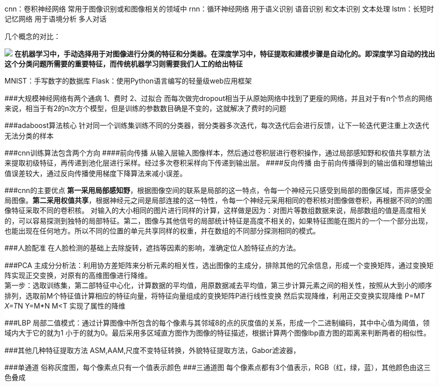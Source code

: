 cnn：卷积神经网络 常用于图像识别或和图像相关的领域中
rnn：循环神经网络 用于语义识别 语音识别 和文本识别  文本处理
lstm：长短时记忆网络 用于语境分析 多人对话

几个概念的对比：

![](https://raw.githubusercontent.com/nanfengchuiyeluo6/images/master/%E5%87%A0%E4%B8%AA%E6%A6%82%E5%BF%B5%E5%AF%B9%E6%AF%94.png)
**在机器学习中，手动选择用于对图像进行分类的特征和分类器。在深度学习中，特征提取和建模步骤是自动化的。即深度学习自动的找出这个分类问题所需要的重要特征，而传统机器学习则需要我们人工的给出特征**


MNIST：手写数字的数据库
Flask：使用Python语言编写的轻量级web应用框架








###大规模神经网络有两个通病
1、费时
2、过拟合
而每次做完dropout相当于从原始网络中找到了更瘦的网络，并且对于有n个节点的网络来说，相当于有2的n次方个模型，但是训练的参数数目确是不变的，这就解决了费时的问题





###adaboost算法核心
针对同一个训练集训练不同的分类器，弱分类器多次迭代，每次迭代后会进行反馈，让下一轮迭代更注重上次迭代无法分类的样本

###cnn训练算法包含两个方向
####前向传播
从输入层输入图像样本，然后通过卷积层进行卷积操作，通过局部感知野和权值共享额方法来提取初级特征，再传递到池化层进行采样。经过多次卷积采样向下传递到输出层。
####反向传播
由于前向传播得到的输出值和理想输出值误差较大，通过反向传播使用梯度下降算法来减小误差。

###cnn的主要优点
**第一采用局部感知野**，根据图像空间的联系是局部的这一特点，令每一个神经元只感受到局部的图像区域，而非感受全局图像。**第二采用权值共享**，根据神经元之间是局部连接的这一特性，令每一个神经元采用相同的卷积核对图像做卷积，再根据不同的的图像特征采取不同的卷积核。
对输入的大小相同的图片进行同样的计算，这样做是因为：对图片等数组数据来说，局部数组的值是高度相关的，可以容易探测到独特的局部特征。第二，图像与其他信号的局部统计特征是高度不相关的，如果特征图能在图片的一个一个部分出现，也能出现在任何地方。所以不同的位置的单元共享同样的权重，并在数组的不同部分探测相同的模式。

###人脸配准
在人脸检测的基础上去除旋转，遮挡等因素的影响，准确定位人脸特征点的方法。
  

###PCA
主成分分析法：利用协方差矩阵来分析元素的相关性，选出图像的主成分，排除其他的冗余信息，形成一个变换矩阵，通过变换矩阵实现正交变换，对原有的高维图像进行降维。	
第一步：选取训练集，第二部特征中心化，计算数据的平均值，用原数据减去平均值，第三步计算元素之间的相关性，按照从大到小的顺序排列，选取前M个特征值计算相应的特征向量，将特征向量组成的变换矩阵P进行线性变换 然后实现降维，利用正交变换实现降维 	P=M*T  X=T*N  Y=M*N M<T 实现了属性的降维

###LBP
局部二值模式：通过计算图像中所包含的每个像素与其邻域8的点的灰度值的关系，形成一个二进制编码，其中中心值为阈值，领域内大于它的就为1 小于的就为0。最后采用多区域直方图作为图像的特征描述，根据计算两个图像lbp直方图的距离来判断两者的相似性。

###其他几种特征提取方法
ASM,AAM,尺度不变特征转换，外貌特征提取方法，Gabor滤波器，



###单通道
俗称灰度图，每个像素点只有一个值表示颜色
###三通道图
每个像素点都有3个值表示，RGB（红，绿，蓝），其他颜色由这三色叠成
